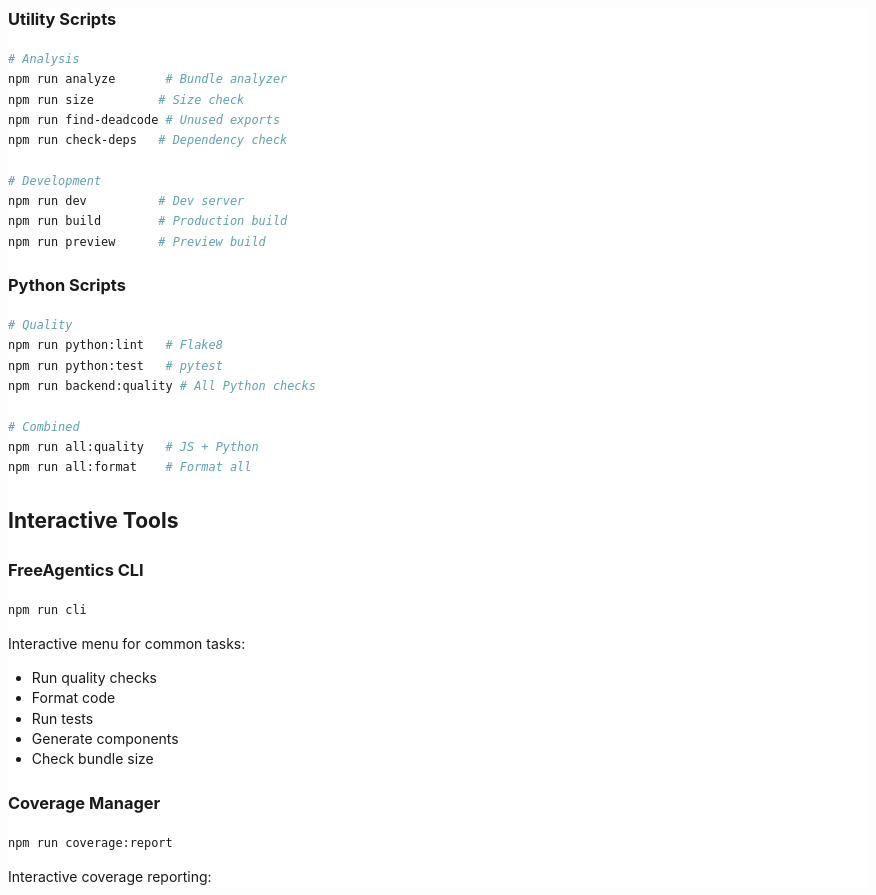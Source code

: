 ```bash
```

### Utility Scripts

```bash
# Analysis
npm run analyze       # Bundle analyzer
npm run size         # Size check
npm run find-deadcode # Unused exports
npm run check-deps   # Dependency check

# Development
npm run dev          # Dev server
npm run build        # Production build
npm run preview      # Preview build
```

### Python Scripts

```bash
# Quality
npm run python:lint   # Flake8
npm run python:test   # pytest
npm run backend:quality # All Python checks

# Combined
npm run all:quality   # JS + Python
npm run all:format    # Format all
```

## Interactive Tools

### FreeAgentics CLI

```bash
npm run cli
```

Interactive menu for common tasks:

- Run quality checks
- Format code
- Run tests
- Generate components
- Check bundle size

### Coverage Manager

```bash
npm run coverage:report
```

Interactive coverage reporting:

